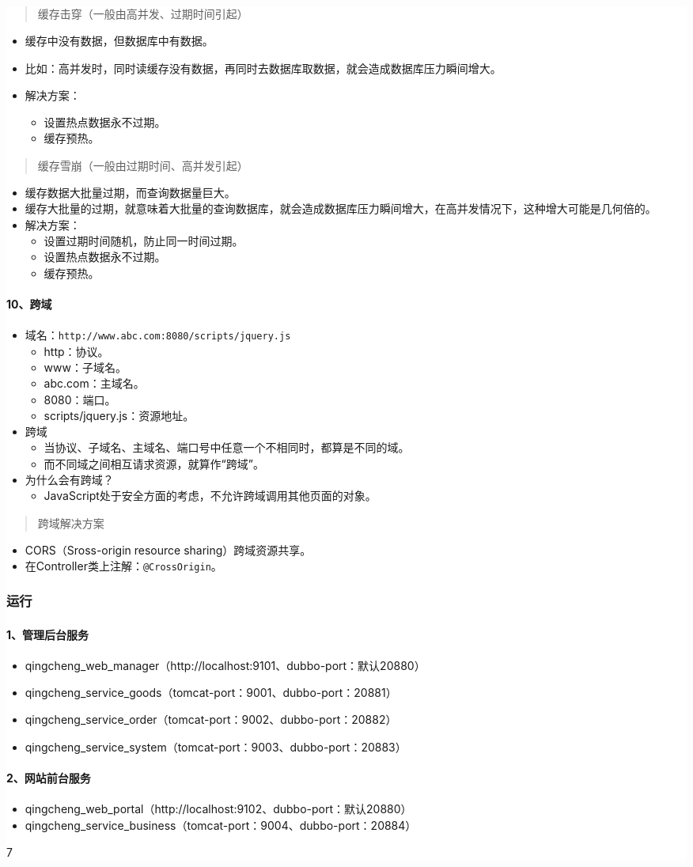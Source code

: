 > 缓存击穿（一般由高并发、过期时间引起）

- 缓存中没有数据，但数据库中有数据。
- 比如：高并发时，同时读缓存没有数据，再同时去数据库取数据，就会造成数据库压力瞬间增大。

- 解决方案：
  - 设置热点数据永不过期。
  - 缓存预热。

> 缓存雪崩（一般由过期时间、高并发引起）

- 缓存数据大批量过期，而查询数据量巨大。
- 缓存大批量的过期，就意味着大批量的查询数据库，就会造成数据库压力瞬间增大，在高并发情况下，这种增大可能是几何倍的。
- 解决方案：
  - 设置过期时间随机，防止同一时间过期。
  - 设置热点数据永不过期。
  - 缓存预热。

#### 10、跨域

- 域名：`http://www.abc.com:8080/scripts/jquery.js`
  - http：协议。
  - www：子域名。
  - abc.com：主域名。
  - 8080：端口。
  - scripts/jquery.js：资源地址。
- 跨域
  - 当协议、子域名、主域名、端口号中任意一个不相同时，都算是不同的域。
  - 而不同域之间相互请求资源，就算作“跨域”。
- 为什么会有跨域？
  - JavaScript处于安全方面的考虑，不允许跨域调用其他页面的对象。

> 跨域解决方案

- CORS（Sross-origin resource sharing）跨域资源共享。
- 在Controller类上注解：`@CrossOrigin`。



### 运行

#### 1、管理后台服务

- qingcheng_web_manager（http://localhost:9101、dubbo-port：默认20880）

- qingcheng_service_goods（tomcat-port：9001、dubbo-port：20881）
- qingcheng_service_order（tomcat-port：9002、dubbo-port：20882）
- qingcheng_service_system（tomcat-port：9003、dubbo-port：20883）

#### 2、网站前台服务

- qingcheng_web_portal（http://localhost:9102、dubbo-port：默认20880）
- qingcheng_service_business（tomcat-port：9004、dubbo-port：20884）



7
